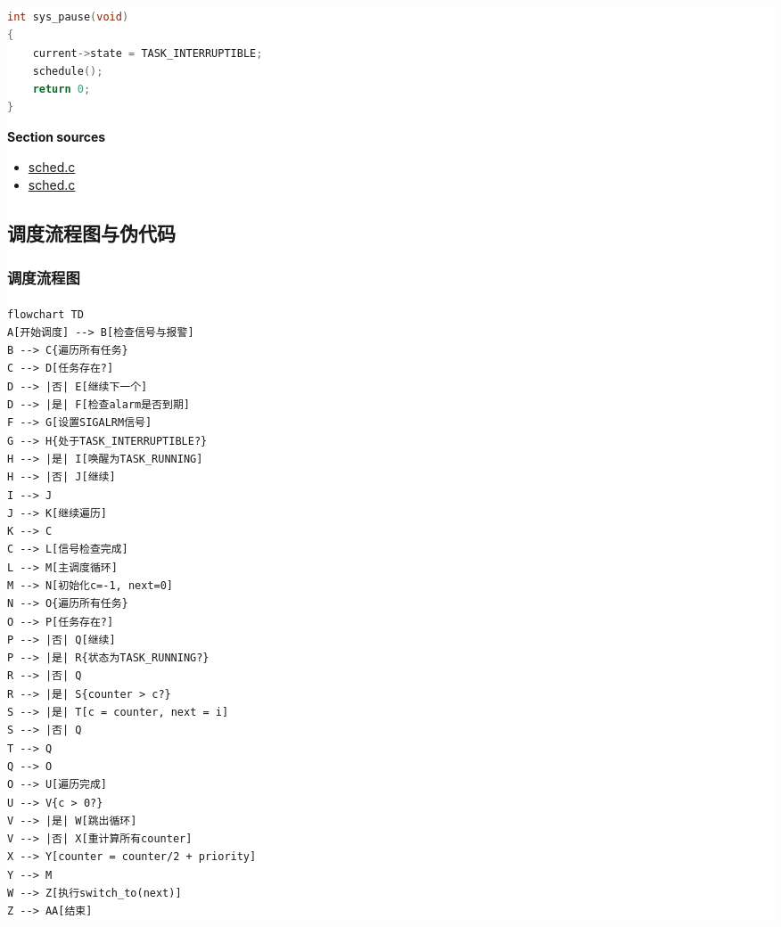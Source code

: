 ```c
int sys_pause(void)
{
	current->state = TASK_INTERRUPTIBLE;
	schedule();
	return 0;
}
```

**Section sources**
- [sched.c](file://kernel/sched.c#L158-L165)
- [sched.c](file://kernel/sched.c#L116-L119)

## 调度流程图与伪代码

### 调度流程图

```mermaid
flowchart TD
A[开始调度] --> B[检查信号与报警]
B --> C{遍历所有任务}
C --> D[任务存在?]
D --> |否| E[继续下一个]
D --> |是| F[检查alarm是否到期]
F --> G[设置SIGALRM信号]
G --> H{处于TASK_INTERRUPTIBLE?}
H --> |是| I[唤醒为TASK_RUNNING]
H --> |否| J[继续]
I --> J
J --> K[继续遍历]
K --> C
C --> L[信号检查完成]
L --> M[主调度循环]
M --> N[初始化c=-1, next=0]
N --> O{遍历所有任务}
O --> P[任务存在?]
P --> |否| Q[继续]
P --> |是| R{状态为TASK_RUNNING?}
R --> |否| Q
R --> |是| S{counter > c?}
S --> |是| T[c = counter, next = i]
S --> |否| Q
T --> Q
Q --> O
O --> U[遍历完成]
U --> V{c > 0?}
V --> |是| W[跳出循环]
V --> |否| X[重计算所有counter]
X --> Y[counter = counter/2 + priority]
Y --> M
W --> Z[执行switch_to(next)]
Z --> AA[结束]
```
